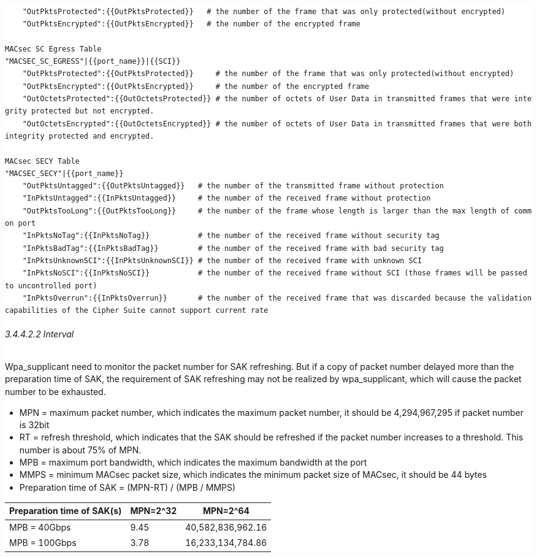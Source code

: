 ``` rfc5234
    "OutPktsProtected":{{OutPktsProtected}}   # the number of the frame that was only protected(without encrypted)
    "OutPktsEncrypted":{{OutPktsEncrypted}}   # the number of the encrypted frame

MACsec SC Egress Table
"MACSEC_SC_EGRESS"|{{port_name}}|{{SCI}}
    "OutPktsProtected":{{OutPktsProtected}}     # the number of the frame that was only protected(without encrypted)
    "OutPktsEncrypted":{{OutPktsEncrypted}}     # the number of the encrypted frame
    "OutOctetsProtected":{{OutOctetsProtected}} # the number of octets of User Data in transmitted frames that were integrity protected but not encrypted.
    "OutOctetsEncrypted":{{OutOctetsEncrypted}} # the number of octets of User Data in transmitted frames that were both integrity protected and encrypted.

MACsec SECY Table
"MACSEC_SECY"|{{port_name}}
    "OutPktsUntagged":{{OutPktsUntagged}}   # the number of the transmitted frame without protection
    "InPktsUntagged":{{InPktsUntagged}}     # the number of the received frame without protection
    "OutPktsTooLong":{{OutPktsTooLong}}     # the number of the frame whose length is larger than the max length of common port
    "InPktsNoTag":{{InPktsNoTag}}           # the number of the received frame without security tag
    "InPktsBadTag":{{InPktsBadTag}}         # the number of the received frame with bad security tag
    "InPktsUnknownSCI":{{InPktsUnknownSCI}} # the number of the received frame with unknown SCI
    "InPktsNoSCI":{{InPktsNoSCI}}           # the number of the received frame without SCI (those frames will be passed to uncontrolled port)
    "InPktsOverrun":{{InPktsOverrun}}       # the number of the received frame that was discarded because the validation capabilities of the Cipher Suite cannot support current rate

```

###### 3.4.4.2.2 Interval

Wpa_supplicant need to monitor the packet number for SAK refreshing. But if a copy of packet number delayed more than the preparation time of SAK, the requirement of SAK refreshing may not be realized by wpa_supplicant, which will cause the packet number to be exhausted.

- MPN = maximum packet number, which indicates the maximum packet number, it should be 4,294,967,295 if packet number is 32bit
- RT = refresh threshold, which indicates that the SAK should be refreshed if the packet number increases to a threshold. This number is about 75% of MPN.
- MPB = maximum port bandwidth, which indicates the maximum bandwidth at the port
- MMPS = minimum MACsec packet size, which indicates the minimum packet size of MACsec, it should be 44 bytes
- Preparation time of SAK = (MPN-RT) / (MPB / MMPS)

| Preparation time of SAK(s) | MPN=2^32 | MPN=2^64          |
| -------------------------- | -------- | ----------------- |
| MPB = 40Gbps               | 9.45     | 40,582,836,962.16 |
| MPB = 100Gbps              | 3.78     | 16,233,134,784.86 |
